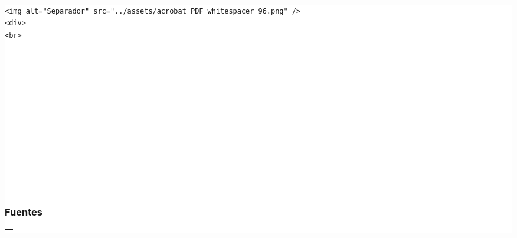     <img alt="Separador" src="../assets/acrobat_PDF_whitespacer_96.png" />
    <div>
    <br>
  </td>
  <td>
    <img alt="Separador" src="../assets/acrobat_PDF_whitespacer_96.png" />
    <div>
    <br>
  </td>
  <td>
    <img alt="Separador" src="../assets/acrobat_PDF_whitespacer_96.png" />
    <div>
    <br>
  </td>
</tr>
</table>

### Fuentes

<table  style="table-layout:fixed">
<tr>
<td>
   <a href="taming-type-anxiety.md">